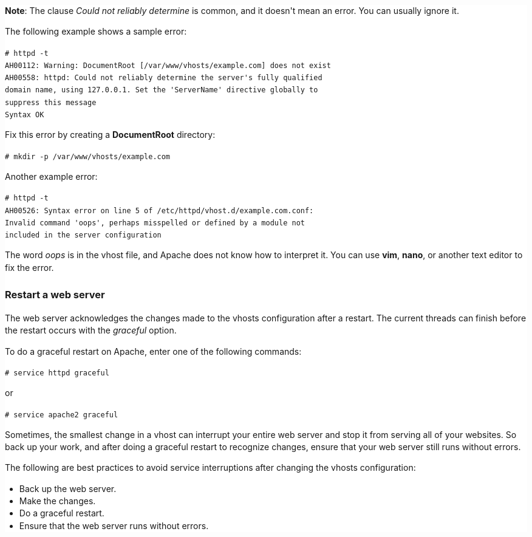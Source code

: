 **Note**: The clause *Could not reliably determine* is common, and it doesn't
mean an error. You can usually ignore it.

The following example shows a sample error:

    # httpd -t
    AH00112: Warning: DocumentRoot [/var/www/vhosts/example.com] does not exist
    AH00558: httpd: Could not reliably determine the server's fully qualified
    domain name, using 127.0.0.1. Set the 'ServerName' directive globally to
    suppress this message
    Syntax OK

Fix this error by creating a **DocumentRoot** directory:

    # mkdir -p /var/www/vhosts/example.com

Another example error:

    # httpd -t
    AH00526: Syntax error on line 5 of /etc/httpd/vhost.d/example.com.conf:
    Invalid command 'oops', perhaps misspelled or defined by a module not
    included in the server configuration

The word *oops* is in the vhost file, and Apache does not know how to interpret it.
You can use **vim**, **nano**, or another text editor to fix the error.

### Restart a web server

The web server acknowledges the changes made to the vhosts configuration after a restart.
The current threads can finish before the restart occurs with the *graceful* option.

To do a graceful restart on Apache, enter one of the following commands:

    # service httpd graceful

or

    # service apache2 graceful

Sometimes, the smallest change in a vhost can interrupt your entire web server and stop
it from serving all of your websites. So back up your work, and after doing a graceful
restart to recognize changes, ensure that your web server still runs without errors. 

The following are best practices to avoid service interruptions after
changing the vhosts configuration:

- Back up the web server.
- Make the changes.
- Do a graceful restart.
- Ensure that the web server runs without errors.
